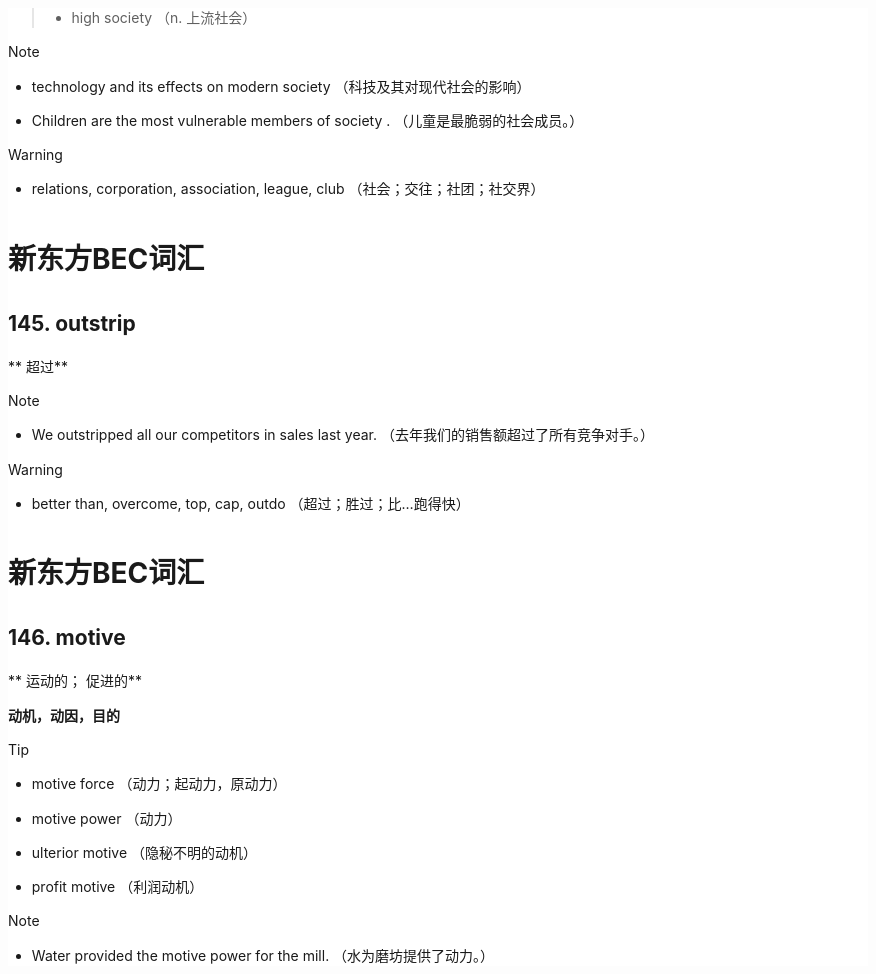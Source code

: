 > - high society （n. 上流社会）
>

> [!NOTE]
>
> - technology and its effects on modern society （科技及其对现代社会的影响）
>
> - Children are the most vulnerable members of society . （儿童是最脆弱的社会成员。）
>

> [!WARNING]
>
> - relations, corporation, association, league, club （社会；交往；社团；社交界）
>

# 新东方BEC词汇

## 145. outstrip

** 超过**

> [!NOTE]
>
> - We outstripped all our competitors in sales last year. （去年我们的销售额超过了所有竞争对手。）
>

> [!WARNING]
>
> - better than, overcome, top, cap, outdo （超过；胜过；比…跑得快）
>

# 新东方BEC词汇

## 146. motive

** 运动的； 促进的**

**动机，动因，目的**

> [!TIP]
>
> - motive force （动力；起动力，原动力）
>
> - motive power （动力）
>
> - ulterior motive （隐秘不明的动机）
>
> - profit motive （利润动机）
>

> [!NOTE]
>
> - Water provided the motive power for the mill. （水为磨坊提供了动力。）
>
